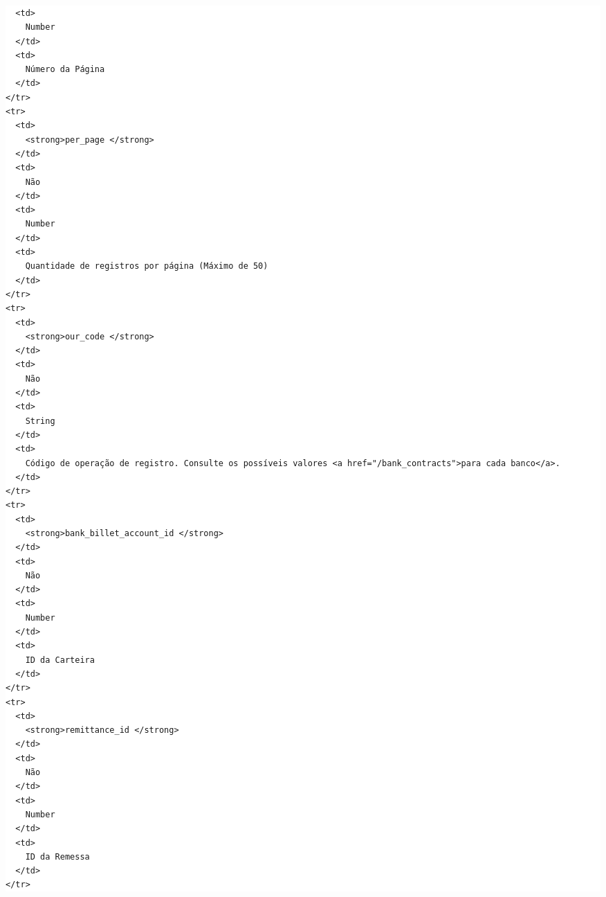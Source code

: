       <td>
        Number
      </td>
      <td>
        Número da Página
      </td>
    </tr>
    <tr>
      <td>
        <strong>per_page </strong>
      </td>
      <td>
        Não
      </td>
      <td>
        Number
      </td>
      <td>
        Quantidade de registros por página (Máximo de 50)
      </td>
    </tr>
    <tr>
      <td>
        <strong>our_code </strong>
      </td>
      <td>
        Não
      </td>
      <td>
        String
      </td>
      <td>
        Código de operação de registro. Consulte os possíveis valores <a href="/bank_contracts">para cada banco</a>.
      </td>
    </tr>
    <tr>
      <td>
        <strong>bank_billet_account_id </strong>
      </td>
      <td>
        Não
      </td>
      <td>
        Number
      </td>
      <td>
        ID da Carteira
      </td>
    </tr>
    <tr>
      <td>
        <strong>remittance_id </strong>
      </td>
      <td>
        Não
      </td>
      <td>
        Number
      </td>
      <td>
        ID da Remessa
      </td>
    </tr>